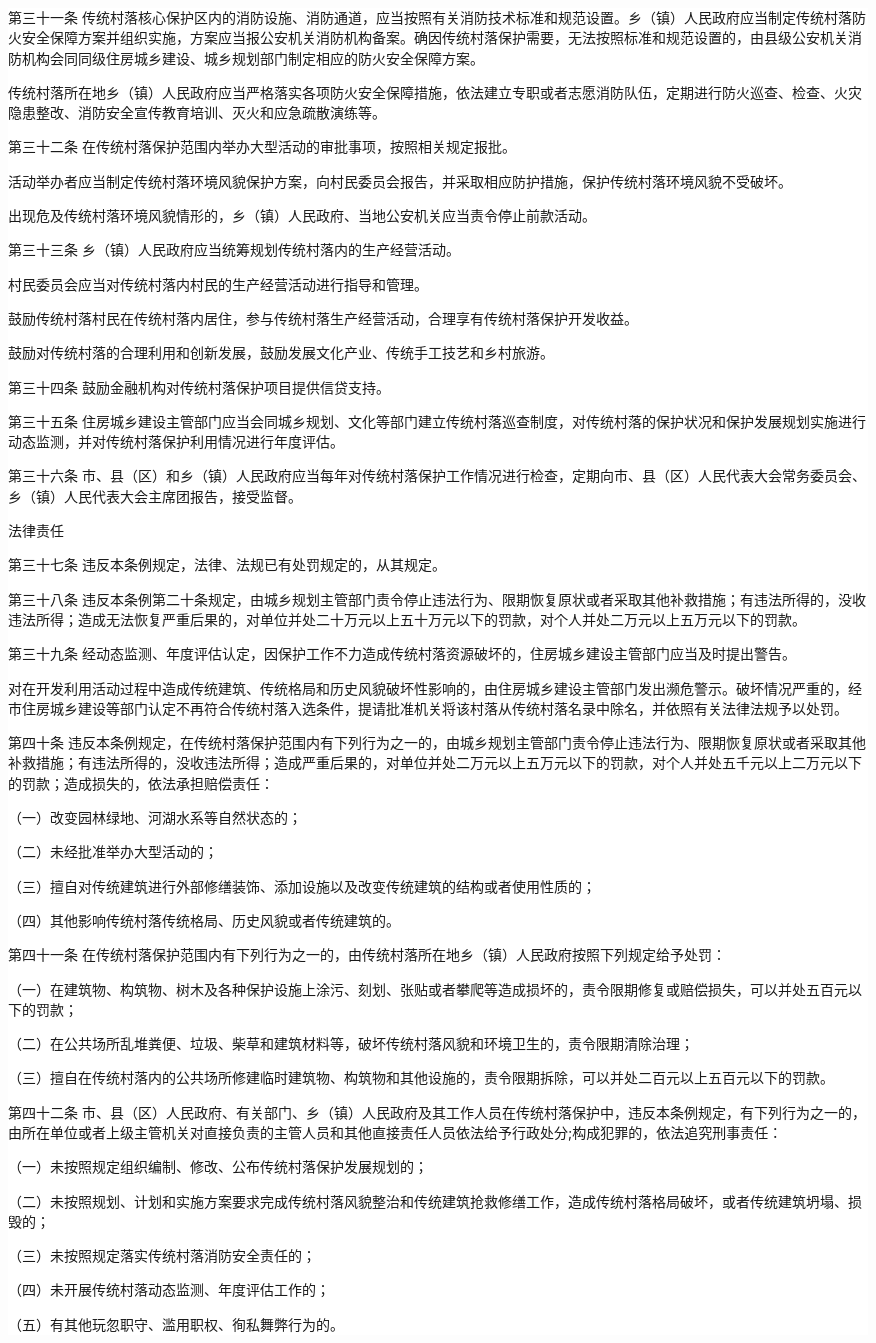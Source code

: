 第三十一条 传统村落核心保护区内的消防设施、消防通道，应当按照有关消防技术标准和规范设置。乡（镇）人民政府应当制定传统村落防火安全保障方案并组织实施，方案应当报公安机关消防机构备案。确因传统村落保护需要，无法按照标准和规范设置的，由县级公安机关消防机构会同同级住房城乡建设、城乡规划部门制定相应的防火安全保障方案。

传统村落所在地乡（镇）人民政府应当严格落实各项防火安全保障措施，依法建立专职或者志愿消防队伍，定期进行防火巡查、检查、火灾隐患整改、消防安全宣传教育培训、灭火和应急疏散演练等。

第三十二条 在传统村落保护范围内举办大型活动的审批事项，按照相关规定报批。

活动举办者应当制定传统村落环境风貌保护方案，向村民委员会报告，并采取相应防护措施，保护传统村落环境风貌不受破坏。

出现危及传统村落环境风貌情形的，乡（镇）人民政府、当地公安机关应当责令停止前款活动。

第三十三条 乡（镇）人民政府应当统筹规划传统村落内的生产经营活动。

村民委员会应当对传统村落内村民的生产经营活动进行指导和管理。

鼓励传统村落村民在传统村落内居住，参与传统村落生产经营活动，合理享有传统村落保护开发收益。

鼓励对传统村落的合理利用和创新发展，鼓励发展文化产业、传统手工技艺和乡村旅游。

第三十四条 鼓励金融机构对传统村落保护项目提供信贷支持。

第三十五条 住房城乡建设主管部门应当会同城乡规划、文化等部门建立传统村落巡查制度，对传统村落的保护状况和保护发展规划实施进行动态监测，并对传统村落保护利用情况进行年度评估。

第三十六条 市、县（区）和乡（镇）人民政府应当每年对传统村落保护工作情况进行检查，定期向市、县（区）人民代表大会常务委员会、乡（镇）人民代表大会主席团报告，接受监督。

法律责任

第三十七条 违反本条例规定，法律、法规已有处罚规定的，从其规定。

第三十八条 违反本条例第二十条规定，由城乡规划主管部门责令停止违法行为、限期恢复原状或者采取其他补救措施；有违法所得的，没收违法所得；造成无法恢复严重后果的，对单位并处二十万元以上五十万元以下的罚款，对个人并处二万元以上五万元以下的罚款。

第三十九条 经动态监测、年度评估认定，因保护工作不力造成传统村落资源破坏的，住房城乡建设主管部门应当及时提出警告。

对在开发利用活动过程中造成传统建筑、传统格局和历史风貌破坏性影响的，由住房城乡建设主管部门发出濒危警示。破坏情况严重的，经市住房城乡建设等部门认定不再符合传统村落入选条件，提请批准机关将该村落从传统村落名录中除名，并依照有关法律法规予以处罚。

第四十条 违反本条例规定，在传统村落保护范围内有下列行为之一的，由城乡规划主管部门责令停止违法行为、限期恢复原状或者采取其他补救措施；有违法所得的，没收违法所得；造成严重后果的，对单位并处二万元以上五万元以下的罚款，对个人并处五千元以上二万元以下的罚款；造成损失的，依法承担赔偿责任：

（一）改变园林绿地、河湖水系等自然状态的；

（二）未经批准举办大型活动的；

（三）擅自对传统建筑进行外部修缮装饰、添加设施以及改变传统建筑的结构或者使用性质的；

（四）其他影响传统村落传统格局、历史风貌或者传统建筑的。

第四十一条 在传统村落保护范围内有下列行为之一的，由传统村落所在地乡（镇）人民政府按照下列规定给予处罚：

（一）在建筑物、构筑物、树木及各种保护设施上涂污、刻划、张贴或者攀爬等造成损坏的，责令限期修复或赔偿损失，可以并处五百元以下的罚款；

（二）在公共场所乱堆粪便、垃圾、柴草和建筑材料等，破坏传统村落风貌和环境卫生的，责令限期清除治理；

（三）擅自在传统村落内的公共场所修建临时建筑物、构筑物和其他设施的，责令限期拆除，可以并处二百元以上五百元以下的罚款。

第四十二条 市、县（区）人民政府、有关部门、乡（镇）人民政府及其工作人员在传统村落保护中，违反本条例规定，有下列行为之一的，由所在单位或者上级主管机关对直接负责的主管人员和其他直接责任人员依法给予行政处分;构成犯罪的，依法追究刑事责任：

（一）未按照规定组织编制、修改、公布传统村落保护发展规划的；

（二）未按照规划、计划和实施方案要求完成传统村落风貌整治和传统建筑抢救修缮工作，造成传统村落格局破坏，或者传统建筑坍塌、损毁的；

（三）未按照规定落实传统村落消防安全责任的；

（四）未开展传统村落动态监测、年度评估工作的；

（五）有其他玩忽职守、滥用职权、徇私舞弊行为的。

